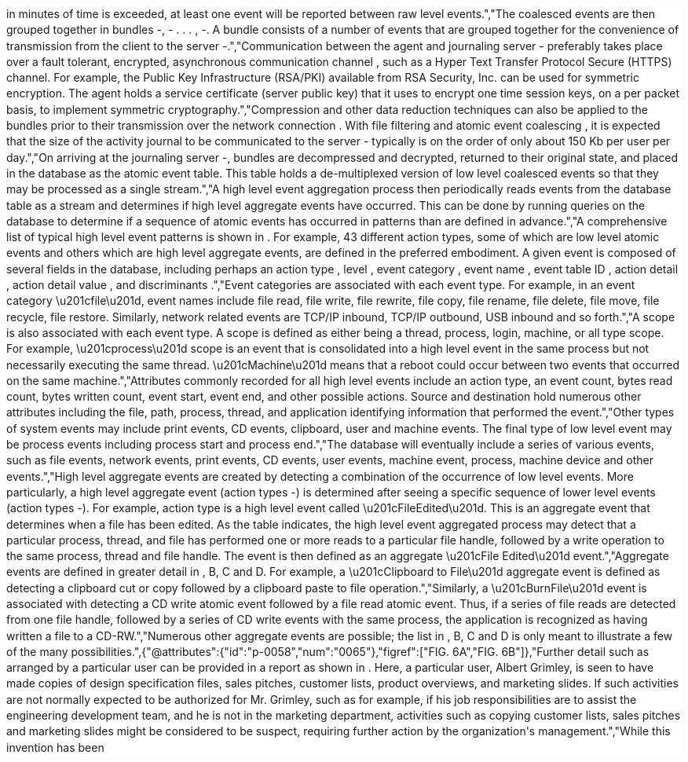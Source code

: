 in minutes of time is exceeded, at least one event will be reported between raw level events.","The coalesced events are then grouped together in bundles -, - . . . , -. A bundle  consists of a number of events that are grouped together for the convenience of transmission from the client  to the server -.","Communication between the agent  and journaling server - preferably takes place over a fault tolerant, encrypted, asynchronous communication channel , such as a Hyper Text Transfer Protocol Secure (HTTPS) channel. For example, the Public Key Infrastructure (RSA\/PKI) available from RSA Security, Inc. can be used for symmetric encryption. The agent  holds a service certificate (server public key) that it uses to encrypt one time session keys, on a per packet basis, to implement symmetric cryptography.","Compression and other data reduction techniques can also be applied to the bundles prior to their transmission over the network connection . With file filtering  and atomic event coalescing , it is expected that the size of the activity journal to be communicated to the server - typically is on the order of only about 150 Kb per user per day.","On arriving at the journaling server -, bundles  are decompressed and decrypted, returned to their original state, and placed in the database  as the atomic event table. This table holds a de-multiplexed version of low level coalesced events so that they may be processed as a single stream.","A high level event aggregation process  then periodically reads events from the database table  as a stream and determines if high level aggregate events have occurred. This can be done by running queries on the database  to determine if a sequence of atomic events has occurred in patterns than are defined in advance.","A comprehensive list of typical high level event patterns is shown in . For example, 43 different action types, some of which are low level atomic events and others which are high level aggregate events, are defined in the preferred embodiment. A given event is composed of several fields in the database, including perhaps an action type , level , event category , event name , event table ID , action detail , action detail value , and discriminants .","Event categories are associated with each event type. For example, in an event category \u201cfile\u201d, event names include file read, file write, file rewrite, file copy, file rename, file delete, file move, file recycle, file restore. Similarly, network related events are TCP\/IP inbound, TCP\/IP outbound, USB inbound and so forth.","A scope is also associated with each event type. A scope is defined as either being a thread, process, login, machine, or all type scope. For example, \u201cprocess\u201d scope is an event that is consolidated into a high level event in the same process but not necessarily executing the same thread. \u201cMachine\u201d means that a reboot could occur between two events that occurred on the same machine.","Attributes commonly recorded for all high level events include an action type, an event count, bytes read count, bytes written count, event start, event end, and other possible actions. Source and destination hold numerous other attributes including the file, path, process, thread, and application identifying information that performed the event.","Other types of system events may include print events, CD events, clipboard, user and machine events. The final type of low level event may be process events including process start and process end.","The database  will eventually include a series of various events, such as file events, network events, print events, CD events, user events, machine event, process, machine device and other events.","High level aggregate events are created by detecting a combination of the occurrence of low level events. More particularly, a high level aggregate event (action types -) is determined after seeing a specific sequence of lower level events (action types -). For example, action type  is a high level event called \u201cFileEdited\u201d. This is an aggregate event that determines when a file has been edited. As the table indicates, the high level event aggregated process  may detect that a particular process, thread, and file has performed one or more reads to a particular file handle, followed by a write operation to the same process, thread and file handle. The event is then defined as an aggregate \u201cFile Edited\u201d event.","Aggregate events are defined in greater detail in , B, C and D. For example, a \u201cClipboard to File\u201d aggregate event  is defined as detecting a clipboard cut or copy followed by a clipboard paste to file operation.","Similarly, a \u201cBurnFile\u201d event is associated with detecting a CD write atomic event followed by a file read atomic event. Thus, if a series of file reads are detected from one file handle, followed by a series of CD write events with the same process, the application is recognized as having written a file to a CD-RW.","Numerous other aggregate events are possible; the list in , B, C and D is only meant to illustrate a few of the many possibilities.",{"@attributes":{"id":"p-0058","num":"0065"},"figref":["FIG. 6A","FIG. 6B"]},"Further detail such as arranged by a particular user can be provided in a report as shown in . Here, a particular user, Albert Grimley, is seen to have made copies of design specification files, sales pitches, customer lists, product overviews, and marketing slides. If such activities are not normally expected to be authorized for Mr. Grimley, such as for example, if his job responsibilities are to assist the engineering development team, and he is not in the marketing department, activities such as copying customer lists, sales pitches and marketing slides might be considered to be suspect, requiring further action by the organization's management.","While this invention has been
